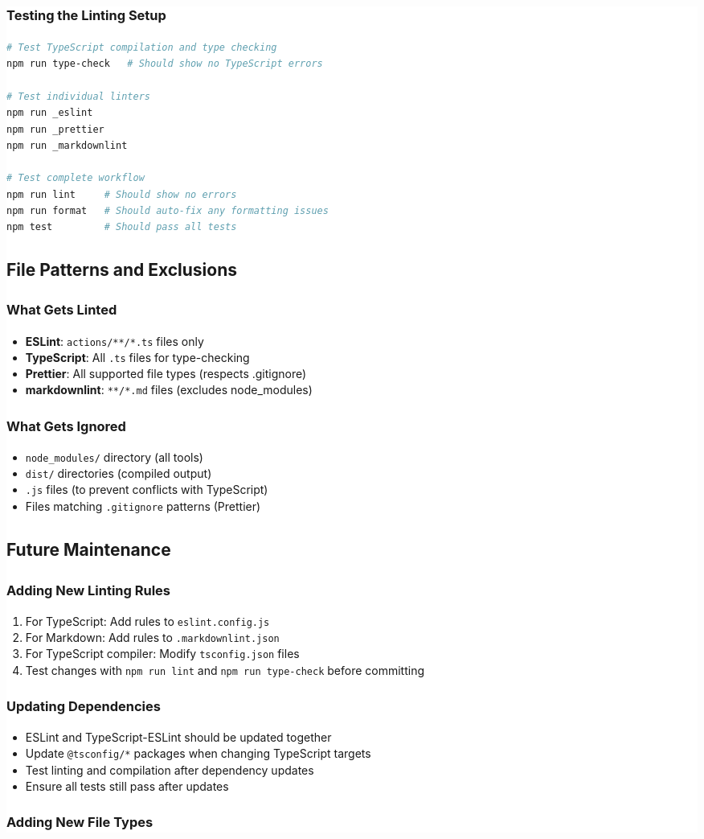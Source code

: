 ### Testing the Linting Setup

```bash
# Test TypeScript compilation and type checking
npm run type-check   # Should show no TypeScript errors

# Test individual linters
npm run _eslint
npm run _prettier
npm run _markdownlint

# Test complete workflow
npm run lint     # Should show no errors
npm run format   # Should auto-fix any formatting issues
npm test         # Should pass all tests
```

## File Patterns and Exclusions

### What Gets Linted

- **ESLint**: `actions/**/*.ts` files only
- **TypeScript**: All `.ts` files for type-checking
- **Prettier**: All supported file types (respects .gitignore)
- **markdownlint**: `**/*.md` files (excludes node_modules)

### What Gets Ignored

- `node_modules/` directory (all tools)
- `dist/` directories (compiled output)
- `.js` files (to prevent conflicts with TypeScript)
- Files matching `.gitignore` patterns (Prettier)

## Future Maintenance

### Adding New Linting Rules

1. For TypeScript: Add rules to `eslint.config.js`
2. For Markdown: Add rules to `.markdownlint.json`
3. For TypeScript compiler: Modify `tsconfig.json` files
4. Test changes with `npm run lint` and `npm run type-check` before committing

### Updating Dependencies

- ESLint and TypeScript-ESLint should be updated together
- Update `@tsconfig/*` packages when changing TypeScript targets
- Test linting and compilation after dependency updates
- Ensure all tests still pass after updates

### Adding New File Types
